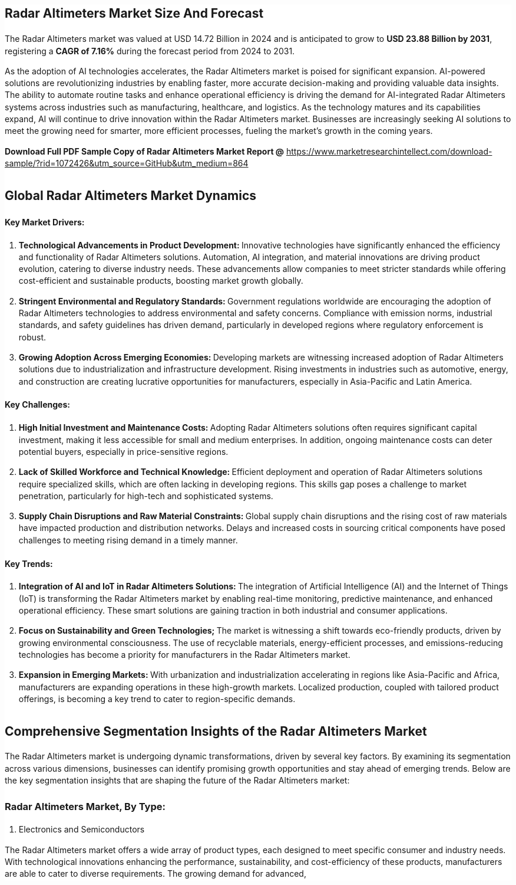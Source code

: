 <h2>Radar Altimeters Market Size And Forecast</h2><p>The Radar Altimeters market was valued at USD 14.72 Billion in 2024 and is anticipated to grow to <strong>USD 23.88 Billion by 2031</strong>, registering a <strong>CAGR of 7.16%</strong> during the forecast period from 2024 to 2031.</p><p>As the adoption of AI technologies accelerates, the Radar Altimeters market is poised for significant expansion. AI-powered solutions are revolutionizing industries by enabling faster, more accurate decision-making and providing valuable data insights. The ability to automate routine tasks and enhance operational efficiency is driving the demand for AI-integrated Radar Altimeters systems across industries such as manufacturing, healthcare, and logistics. As the technology matures and its capabilities expand, AI will continue to drive innovation within the Radar Altimeters market. Businesses are increasingly seeking AI solutions to meet the growing need for smarter, more efficient processes, fueling the market’s growth in the coming years.</p><p><strong>Download Full PDF Sample Copy of Radar Altimeters Market Report @</strong>&nbsp;<a href="https://www.marketresearchintellect.com/download-sample/?rid=1072426&amp;utm_source=GitHub&amp;utm_medium=864">https://www.marketresearchintellect.com/download-sample/?rid=1072426&amp;utm_source=GitHub&amp;utm_medium=864</a></p><h2>Global Radar Altimeters Market Dynamics</h2><h4><strong>Key Market Drivers:</strong></h4><ol><li><p><strong>Technological Advancements in Product Development:&nbsp;</strong>Innovative technologies have significantly enhanced the efficiency and functionality of Radar Altimeters solutions. Automation, AI integration, and material innovations are driving product evolution, catering to diverse industry needs. These advancements allow companies to meet stricter standards while offering cost-efficient and sustainable products, boosting market growth globally.</p></li><li><p><strong>Stringent Environmental and Regulatory Standards:&nbsp;</strong>Government regulations worldwide are encouraging the adoption of Radar Altimeters technologies to address environmental and safety concerns. Compliance with emission norms, industrial standards, and safety guidelines has driven demand, particularly in developed regions where regulatory enforcement is robust.</p></li><li><p><strong>Growing Adoption Across Emerging Economies:&nbsp;</strong>Developing markets are witnessing increased adoption of Radar Altimeters solutions due to industrialization and infrastructure development. Rising investments in industries such as automotive, energy, and construction are creating lucrative opportunities for manufacturers, especially in Asia-Pacific and Latin America.</p></li></ol><h4><strong>Key Challenges:</strong></h4><ol><li><p><strong>High Initial Investment and Maintenance Costs:&nbsp;</strong>Adopting Radar Altimeters solutions often requires significant capital investment, making it less accessible for small and medium enterprises. In addition, ongoing maintenance costs can deter potential buyers, especially in price-sensitive regions.</p></li><li><p><strong>Lack of Skilled Workforce and Technical Knowledge:&nbsp;</strong>Efficient deployment and operation of Radar Altimeters solutions require specialized skills, which are often lacking in developing regions. This skills gap poses a challenge to market penetration, particularly for high-tech and sophisticated systems.</p></li><li><p><strong>Supply Chain Disruptions and Raw Material Constraints:&nbsp;</strong>Global supply chain disruptions and the rising cost of raw materials have impacted production and distribution networks. Delays and increased costs in sourcing critical components have posed challenges to meeting rising demand in a timely manner.</p></li></ol><h4><strong>Key Trends:</strong></h4><ol><li><p><strong>Integration of AI and IoT in Radar Altimeters Solutions:&nbsp;</strong>The integration of Artificial Intelligence (AI) and the Internet of Things (IoT) is transforming the Radar Altimeters market by enabling real-time monitoring, predictive maintenance, and enhanced operational efficiency. These smart solutions are gaining traction in both industrial and consumer applications.</p></li><li><p><strong>Focus on Sustainability and Green Technologies;&nbsp;</strong>The market is witnessing a shift towards eco-friendly products, driven by growing environmental consciousness. The use of recyclable materials, energy-efficient processes, and emissions-reducing technologies has become a priority for manufacturers in the Radar Altimeters market.</p></li><li><p><strong>Expansion in Emerging Markets:&nbsp;</strong>With urbanization and industrialization accelerating in regions like Asia-Pacific and Africa, manufacturers are expanding operations in these high-growth markets. Localized production, coupled with tailored product offerings, is becoming a key trend to cater to region-specific demands.</p></li></ol><div class="article-main__content" data-test-id="publishing-text-block"><h2>Comprehensive Segmentation Insights of the Radar Altimeters Market</h2><p>The Radar Altimeters market is undergoing dynamic transformations, driven by several key factors. By examining its segmentation across various dimensions, businesses can identify promising growth opportunities and stay ahead of emerging trends. Below are the key segmentation insights that are shaping the future of the Radar Altimeters market:</p><h3><strong>Radar Altimeters Market, By Type:<br /></strong></h3><ol><li>Electronics and Semiconductors</li></ol><p>The Radar Altimeters market offers a wide array of product types, each designed to meet specific consumer and industry needs. With technological innovations enhancing the performance, sustainability, and cost-efficiency of these products, manufacturers are able to cater to diverse requirements. The growing demand for advanced,